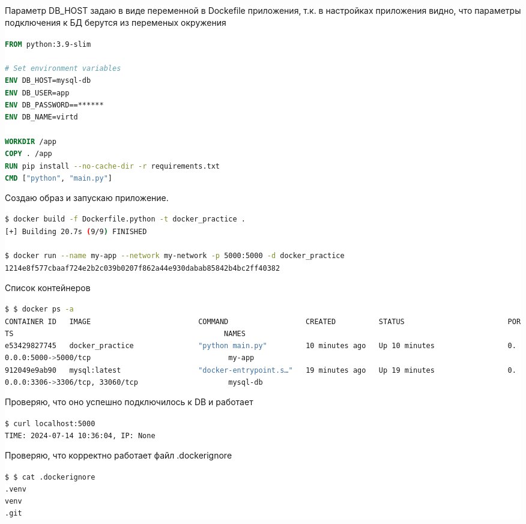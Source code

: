 Параметр DB_HOST задаю в виде переменной в Dockefile приложения, т.к. в настройках приложения видно, что параметры подключения к БД берутся из переменых окружения

```Dockerfile
FROM python:3.9-slim

# Set environment variables
ENV DB_HOST=mysql-db
ENV DB_USER=app
ENV DB_PASSWORD==******
ENV DB_NAME=virtd

WORKDIR /app
COPY . /app
RUN pip install --no-cache-dir -r requirements.txt
CMD ["python", "main.py"]
```

Создаю образ и запускаю приложение. 

```bash
$ docker build -f Dockerfile.python -t docker_practice .
[+] Building 20.7s (9/9) FINISHED                                                                                                                                                                                 

$ docker run --name my-app --network my-network -p 5000:5000 -d docker_practice
1214e8f577cbaaf724e2b2c039b0207f862a44e930dabab85842b4bc2ff40382
```

Список контейнеров

```bash
$ $ docker ps -a
CONTAINER ID   IMAGE                         COMMAND                  CREATED          STATUS                        PORTS                                                 NAMES
e53429827745   docker_practice               "python main.py"         10 minutes ago   Up 10 minutes                 0.0.0.0:5000->5000/tcp                                my-app
912049e9ab90   mysql:latest                  "docker-entrypoint.s…"   19 minutes ago   Up 19 minutes                 0.0.0.0:3306->3306/tcp, 33060/tcp                     mysql-db
```

Проверяю, что оно успешно подключилось к DB и работает

```bash
$ curl localhost:5000
TIME: 2024-07-14 10:36:04, IP: None
```

Проверяю, что корректно работает файл .dockerignore

```bash
$ $ cat .dockerignore
.venv
venv
.git
```
